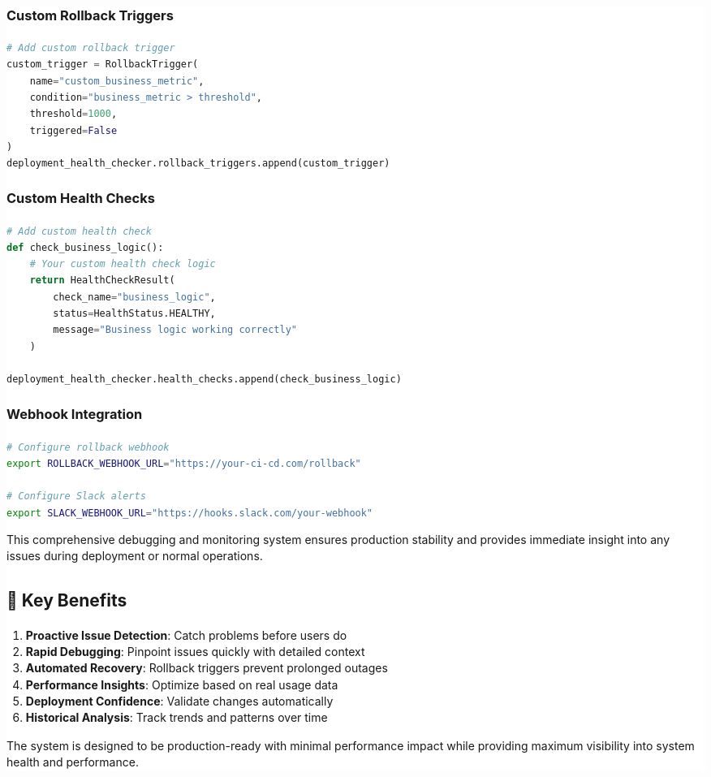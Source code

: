 ### Custom Rollback Triggers

```python
# Add custom rollback trigger
custom_trigger = RollbackTrigger(
    name="custom_business_metric",
    condition="business_metric > threshold",
    threshold=1000,
    triggered=False
)
deployment_health_checker.rollback_triggers.append(custom_trigger)
```

### Custom Health Checks

```python
# Add custom health check
def check_business_logic():
    # Your custom health check logic
    return HealthCheckResult(
        check_name="business_logic",
        status=HealthStatus.HEALTHY,
        message="Business logic working correctly"
    )

deployment_health_checker.health_checks.append(check_business_logic)
```

### Webhook Integration

```bash
# Configure rollback webhook
export ROLLBACK_WEBHOOK_URL="https://your-ci-cd.com/rollback"

# Configure Slack alerts
export SLACK_WEBHOOK_URL="https://hooks.slack.com/your-webhook"
```

This comprehensive debugging and monitoring system ensures production stability and provides immediate insight into any issues during deployment or normal operations.

## 🔧 Key Benefits

1. **Proactive Issue Detection**: Catch problems before users do
2. **Rapid Debugging**: Pinpoint issues quickly with detailed context
3. **Automated Recovery**: Rollback triggers prevent prolonged outages
4. **Performance Insights**: Optimize based on real usage data
5. **Deployment Confidence**: Validate changes automatically
6. **Historical Analysis**: Track trends and patterns over time

The system is designed to be production-ready with minimal performance impact while providing maximum visibility into system health and performance.